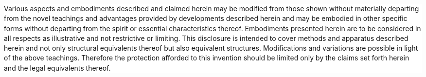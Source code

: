 Various aspects and embodiments described and claimed herein may be modified from those shown without materially departing from the novel teachings and advantages provided by developments described herein and may be embodied in other specific forms without departing from the spirit or essential characteristics thereof. Embodiments presented herein are to be considered in all respects as illustrative and not restrictive or limiting. This disclosure is intended to cover methods and apparatus described herein and not only structural equivalents thereof but also equivalent structures. Modifications and variations are possible in light of the above teachings. Therefore the protection afforded to this invention should be limited only by the claims set forth herein and the legal equivalents thereof.

